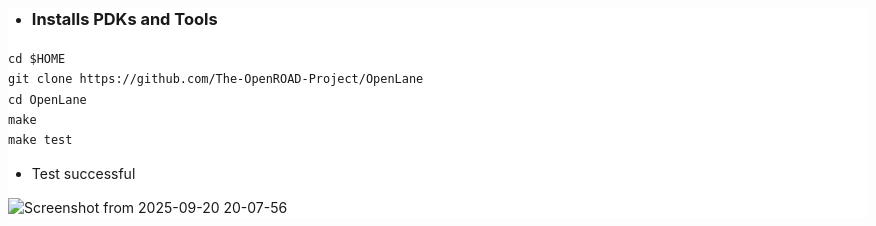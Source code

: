  - ### Installs PDKs and Tools ### 
```
cd $HOME
git clone https://github.com/The-OpenROAD-Project/OpenLane
cd OpenLane
make
make test 
```
- Test successful
<img width="1192" height="632" alt="Screenshot from 2025-09-20 20-07-56" src="https://github.com/user-attachments/assets/41cf6d67-7f5b-41d5-9fa4-16a2f78975a8" />





